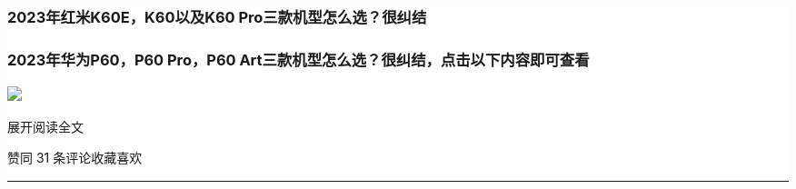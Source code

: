 [](https://zhuanlan.zhihu.com/p/591046831)

### 2023年红米K60E，K60以及K60 Pro三款机型怎么选？很纠结

[](https://zhuanlan.zhihu.com/p/594771113)

### 2023年华为P60，P60 Pro，P60 Art三款机型怎么选？很纠结，点击以下内容即可查看

[](https://zhuanlan.zhihu.com/p/616588637)

![](https://proxy-prod.omnivore-image-cache.app/178x0,s5oJ2ssP7Q5aGAcHbw41OHJGiqTvPi6x_6tt5UeD1Oas/https://pica.zhimg.com/50/v2-ec44bba2cfbc02ae735bc8c4ac155a53_720w.jpg?source=1def8aca)

展开阅读全文​

​赞同 3​​1 条评论​收藏​喜欢

---

